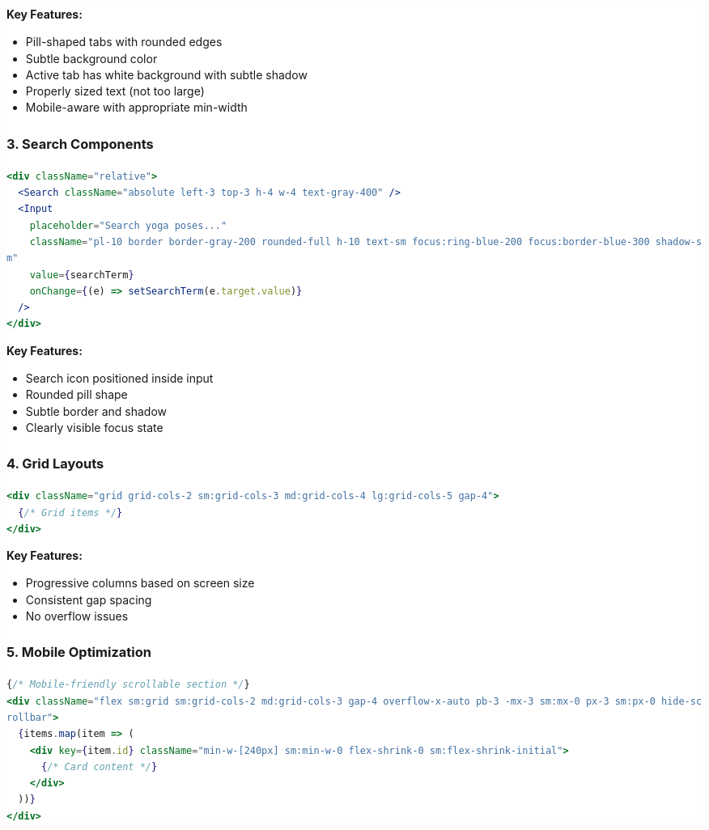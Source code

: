 **Key Features:**
- Pill-shaped tabs with rounded edges
- Subtle background color
- Active tab has white background with subtle shadow
- Properly sized text (not too large)
- Mobile-aware with appropriate min-width

### 3. Search Components

```jsx
<div className="relative">
  <Search className="absolute left-3 top-3 h-4 w-4 text-gray-400" />
  <Input
    placeholder="Search yoga poses..."
    className="pl-10 border border-gray-200 rounded-full h-10 text-sm focus:ring-blue-200 focus:border-blue-300 shadow-sm"
    value={searchTerm}
    onChange={(e) => setSearchTerm(e.target.value)}
  />
</div>
```

**Key Features:**
- Search icon positioned inside input
- Rounded pill shape
- Subtle border and shadow
- Clearly visible focus state

### 4. Grid Layouts

```jsx
<div className="grid grid-cols-2 sm:grid-cols-3 md:grid-cols-4 lg:grid-cols-5 gap-4">
  {/* Grid items */}
</div>
```

**Key Features:**
- Progressive columns based on screen size
- Consistent gap spacing
- No overflow issues

### 5. Mobile Optimization

```jsx
{/* Mobile-friendly scrollable section */}
<div className="flex sm:grid sm:grid-cols-2 md:grid-cols-3 gap-4 overflow-x-auto pb-3 -mx-3 sm:mx-0 px-3 sm:px-0 hide-scrollbar">
  {items.map(item => (
    <div key={item.id} className="min-w-[240px] sm:min-w-0 flex-shrink-0 sm:flex-shrink-initial">
      {/* Card content */}
    </div>
  ))}
</div>
```
